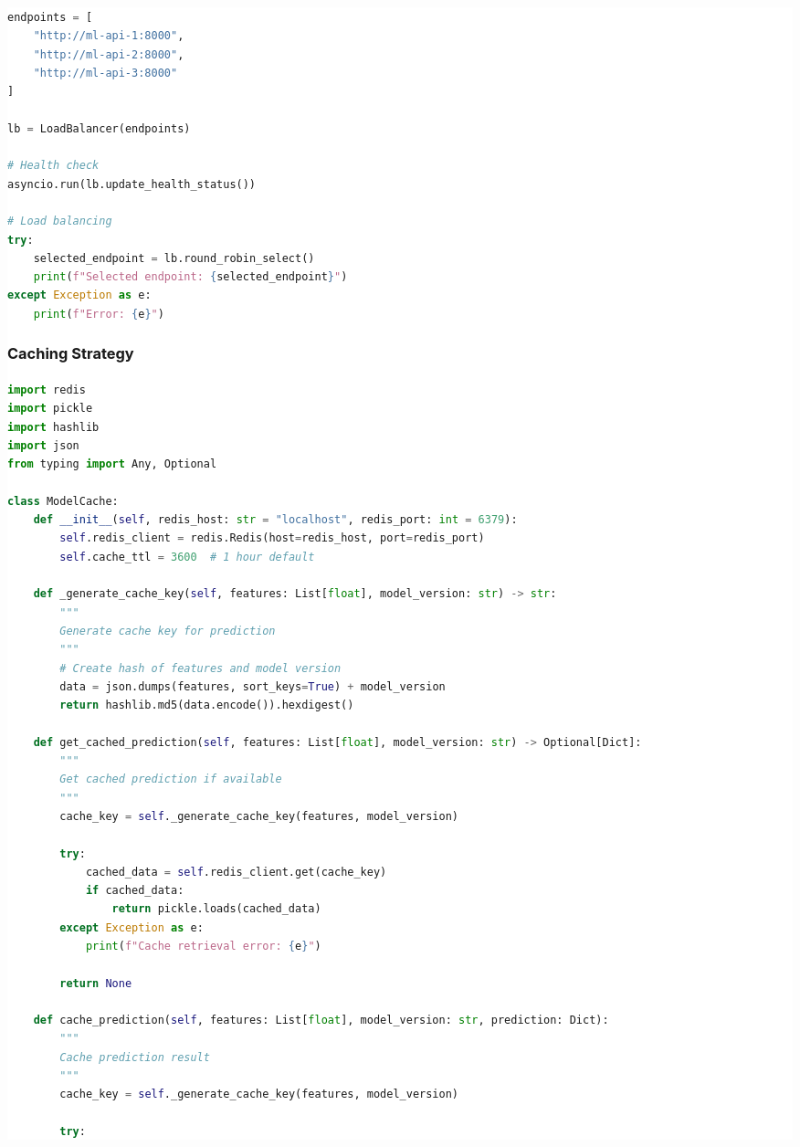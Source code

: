 ```python
endpoints = [
    "http://ml-api-1:8000",
    "http://ml-api-2:8000",
    "http://ml-api-3:8000"
]

lb = LoadBalancer(endpoints)

# Health check
asyncio.run(lb.update_health_status())

# Load balancing
try:
    selected_endpoint = lb.round_robin_select()
    print(f"Selected endpoint: {selected_endpoint}")
except Exception as e:
    print(f"Error: {e}")
```

### Caching Strategy

```python
import redis
import pickle
import hashlib
import json
from typing import Any, Optional

class ModelCache:
    def __init__(self, redis_host: str = "localhost", redis_port: int = 6379):
        self.redis_client = redis.Redis(host=redis_host, port=redis_port)
        self.cache_ttl = 3600  # 1 hour default
    
    def _generate_cache_key(self, features: List[float], model_version: str) -> str:
        """
        Generate cache key for prediction
        """
        # Create hash of features and model version
        data = json.dumps(features, sort_keys=True) + model_version
        return hashlib.md5(data.encode()).hexdigest()
    
    def get_cached_prediction(self, features: List[float], model_version: str) -> Optional[Dict]:
        """
        Get cached prediction if available
        """
        cache_key = self._generate_cache_key(features, model_version)
        
        try:
            cached_data = self.redis_client.get(cache_key)
            if cached_data:
                return pickle.loads(cached_data)
        except Exception as e:
            print(f"Cache retrieval error: {e}")
        
        return None
    
    def cache_prediction(self, features: List[float], model_version: str, prediction: Dict):
        """
        Cache prediction result
        """
        cache_key = self._generate_cache_key(features, model_version)
        
        try:
```